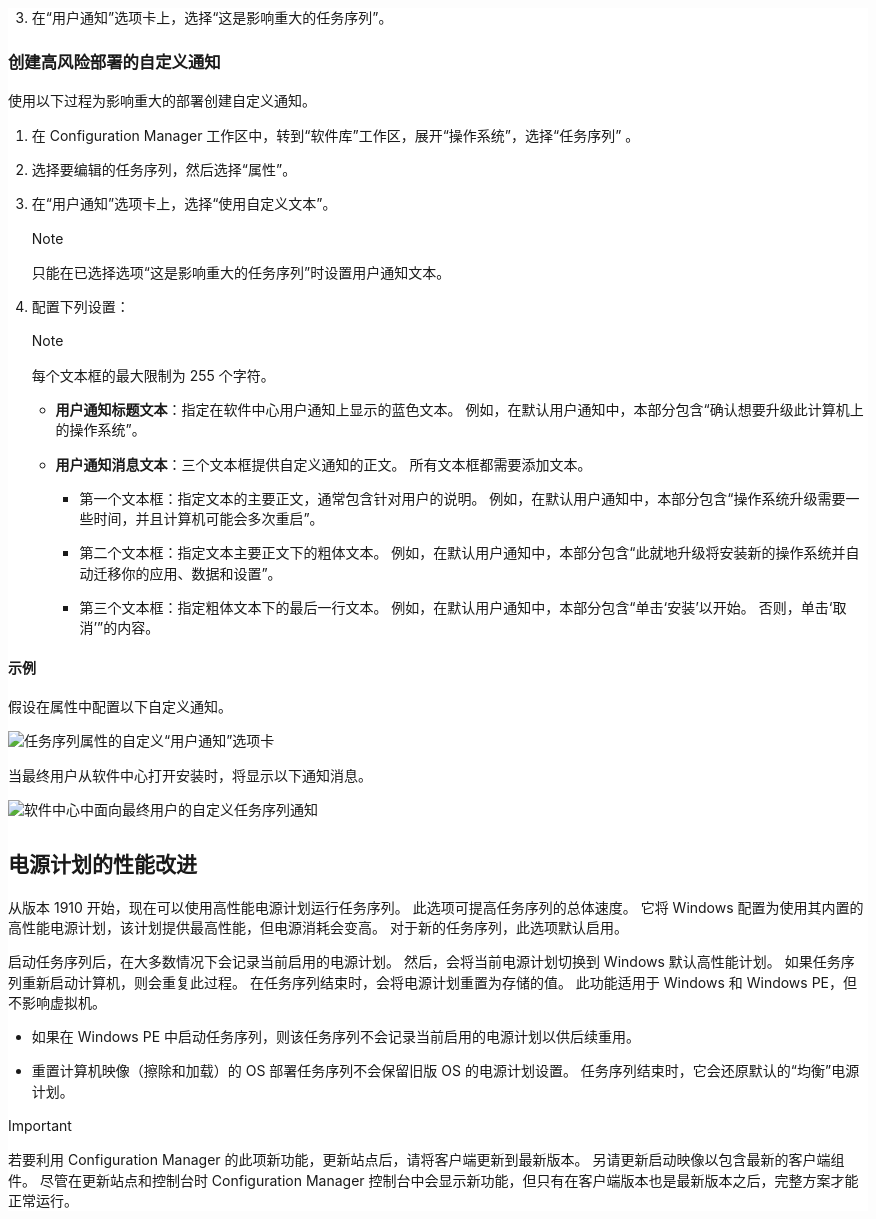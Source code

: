 3. 在“用户通知”选项卡上，选择“这是影响重大的任务序列”。  

### <a name="create-a-custom-notification-for-high-risk-deployments"></a>创建高风险部署的自定义通知

使用以下过程为影响重大的部署创建自定义通知。

1. 在 Configuration Manager 工作区中，转到“软件库”工作区，展开“操作系统”，选择“任务序列”  。  

2. 选择要编辑的任务序列，然后选择“属性”。  

3. 在“用户通知”选项卡上，选择“使用自定义文本”。  

    > [!NOTE]
    > 只能在已选择选项“这是影响重大的任务序列”时设置用户通知文本。  

4. 配置下列设置：  

    > [!Note]  
    > 每个文本框的最大限制为 255 个字符。  

    - **用户通知标题文本**：指定在软件中心用户通知上显示的蓝色文本。 例如，在默认用户通知中，本部分包含“确认想要升级此计算机上的操作系统”。  

    - **用户通知消息文本**：三个文本框提供自定义通知的正文。 所有文本框都需要添加文本。  

        - 第一个文本框：指定文本的主要正文，通常包含针对用户的说明。 例如，在默认用户通知中，本部分包含“操作系统升级需要一些时间，并且计算机可能会多次重启”。  

        - 第二个文本框：指定文本主要正文下的粗体文本。 例如，在默认用户通知中，本部分包含“此就地升级将安装新的操作系统并自动迁移你的应用、数据和设置”。  

        - 第三个文本框：指定粗体文本下的最后一行文本。 例如，在默认用户通知中，本部分包含“单击‘安装’以开始。 否则，单击‘取消’”的内容。  

#### <a name="example"></a>示例

假设在属性中配置以下自定义通知。

![任务序列属性的自定义“用户通知”选项卡](../media/user-notification.png)

当最终用户从软件中心打开安装时，将显示以下通知消息。

![软件中心中面向最终用户的自定义任务序列通知](../media/user-notification-enduser.png)

## <a name="performance-improvements-for-power-plans"></a><a name="bkmk_perf"></a> 电源计划的性能改进



从版本 1910 开始，现在可以使用高性能电源计划运行任务序列。 此选项可提高任务序列的总体速度。 它将 Windows 配置为使用其内置的高性能电源计划，该计划提供最高性能，但电源消耗会变高。 对于新的任务序列，此选项默认启用。

启动任务序列后，在大多数情况下会记录当前启用的电源计划。 然后，会将当前电源计划切换到 Windows 默认高性能计划。 如果任务序列重新启动计算机，则会重复此过程。 在任务序列结束时，会将电源计划重置为存储的值。 此功能适用于 Windows 和 Windows PE，但不影响虚拟机。

- 如果在 Windows PE 中启动任务序列，则该任务序列不会记录当前启用的电源计划以供后续重用。

- 重置计算机映像（擦除和加载）的 OS 部署任务序列不会保留旧版 OS 的电源计划设置。 任务序列结束时，它会还原默认的“均衡”电源计划。

> [!Important]
> 若要利用 Configuration Manager 的此项新功能，更新站点后，请将客户端更新到最新版本。 另请更新启动映像以包含最新的客户端组件。 尽管在更新站点和控制台时 Configuration Manager 控制台中会显示新功能，但只有在客户端版本也是最新版本之后，完整方案才能正常运行。
